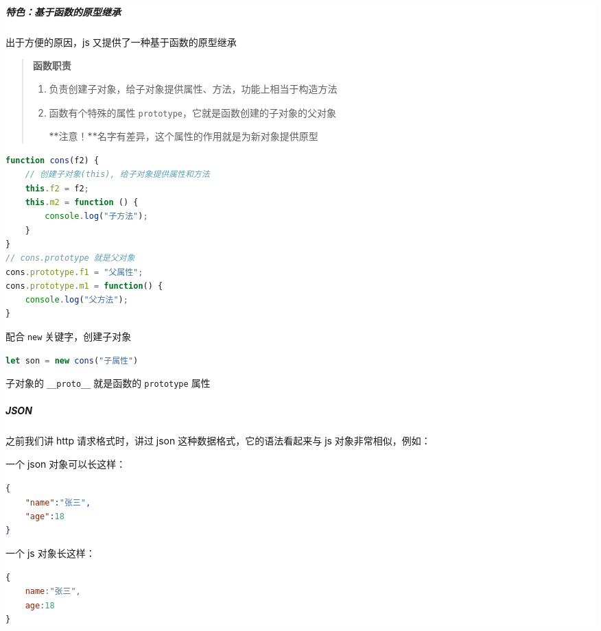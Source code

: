 

##### 特色：基于函数的原型继承

出于方便的原因，js 又提供了一种基于函数的原型继承

> **函数职责**
>
> 1. 负责创建子对象，给子对象提供属性、方法，功能上相当于构造方法
>
> 2. 函数有个特殊的属性 `prototype`，它就是函数创建的子对象的父对象
>
>    **注意！**名字有差异，这个属性的作用就是为新对象提供原型

```js
function cons(f2) {
    // 创建子对象(this), 给子对象提供属性和方法
    this.f2 = f2;
    this.m2 = function () {
        console.log("子方法");
    }
}
// cons.prototype 就是父对象
cons.prototype.f1 = "父属性";
cons.prototype.m1 = function() {
    console.log("父方法");
}
```

配合 `new` 关键字，创建子对象

```js
let son = new cons("子属性")
```

子对象的 `__proto__` 就是函数的 `prototype` 属性



##### JSON

之前我们讲 http 请求格式时，讲过 json 这种数据格式，它的语法看起来与 js 对象非常相似，例如：

一个 json 对象可以长这样：

```json
{
    "name":"张三",
    "age":18
}
```

一个 js 对象长这样：

```js
{
    name:"张三",
    age:18
}
```
